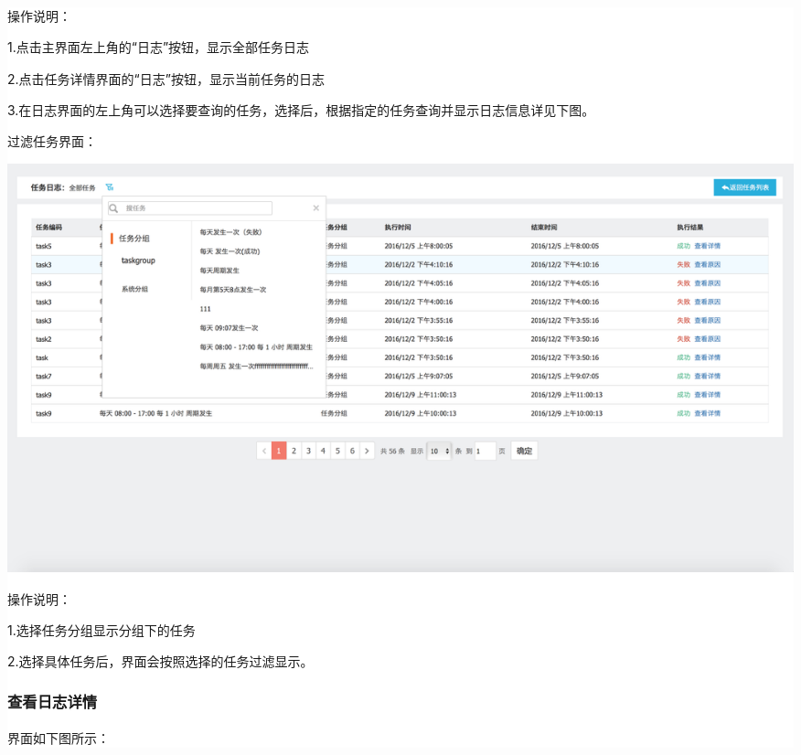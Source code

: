 操作说明：

1.点击主界面左上角的“日志”按钮，显示全部任务日志

2.点击任务详情界面的“日志”按钮，显示当前任务的日志

3.在日志界面的左上角可以选择要查询的任务，选择后，根据指定的任务查询并显示日志信息详见下图。

过滤任务界面： 

![](/articles/appspecial/4-/images/4-4-11.png)

操作说明：

1.选择任务分组显示分组下的任务

2.选择具体任务后，界面会按照选择的任务过滤显示。

### 查看日志详情

界面如下图所示：
